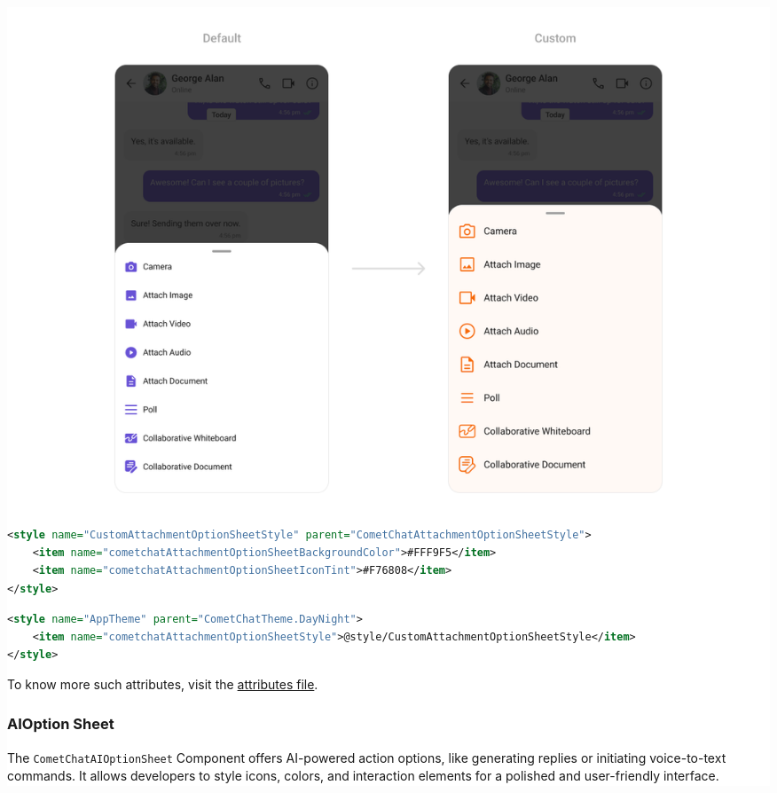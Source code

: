 ![](../assets/base_component_attachment_option_styling.png)

```xml title="themes.xml"
<style name="CustomAttachmentOptionSheetStyle" parent="CometChatAttachmentOptionSheetStyle">
    <item name="cometchatAttachmentOptionSheetBackgroundColor">#FFF9F5</item>
    <item name="cometchatAttachmentOptionSheetIconTint">#F76808</item>
</style>
```

```xml title="themes.xml"
<style name="AppTheme" parent="CometChatTheme.DayNight">
    <item name="cometchatAttachmentOptionSheetStyle">@style/CustomAttachmentOptionSheetStyle</item>
</style>
```
To know more such attributes, visit the [attributes file](https://github.com/cometchat/cometchat-uikit-android/blob/v5/chatuikit/src/main/res/values/attr_cometchat_attachment_option_sheet.xml).

### AIOption Sheet

The `CometChatAIOptionSheet` Component offers AI-powered action options, like generating replies or initiating voice-to-text commands. It allows developers to style icons, colors, and interaction elements for a polished and user-friendly interface.

